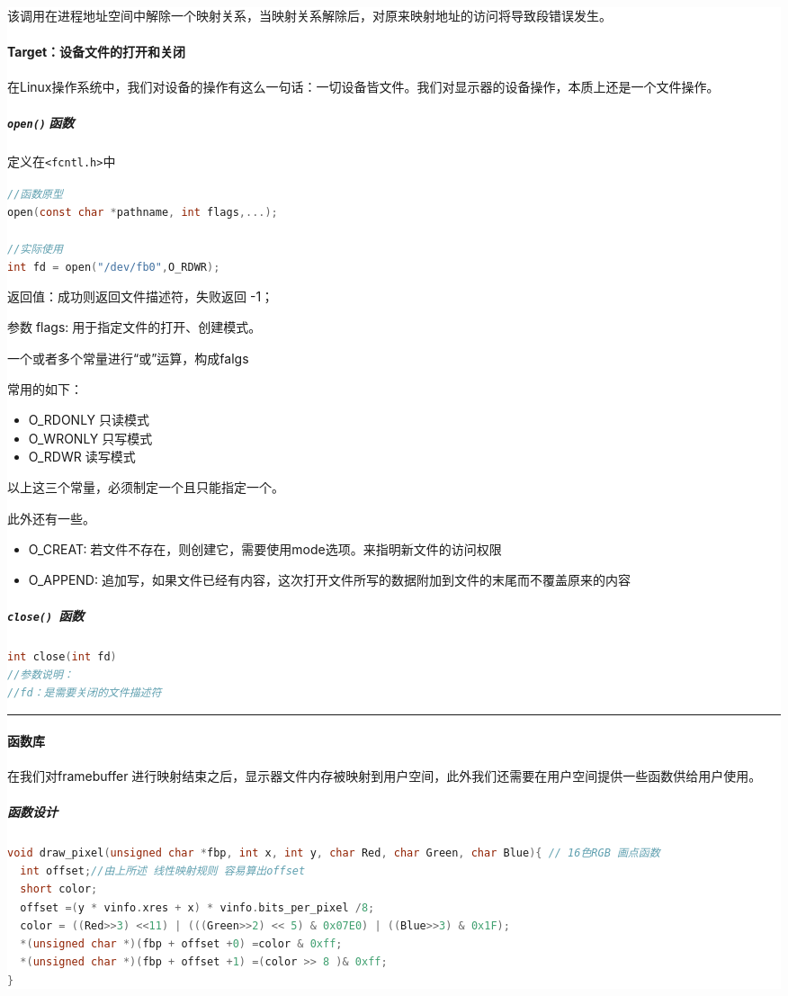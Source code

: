 该调用在进程地址空间中解除一个映射关系，当映射关系解除后，对原来映射地址的访问将导致段错误发生。



#### Target：设备文件的打开和关闭

在Linux操作系统中，我们对设备的操作有这么一句话：一切设备皆文件。我们对显示器的设备操作，本质上还是一个文件操作。

##### `open()` 函数

定义在`<fcntl.h>`中

``` c
//函数原型
open(const char *pathname, int flags,...);

//实际使用
int fd = open("/dev/fb0",O_RDWR);
```

返回值：成功则返回文件描述符，失败返回 -1；

参数 flags: 用于指定文件的打开、创建模式。

 一个或者多个常量进行“或”运算，构成falgs

常用的如下：

- O_RDONLY 只读模式
- O_WRONLY 只写模式
- O_RDWR 读写模式

以上这三个常量，必须制定一个且只能指定一个。

此外还有一些。

- O_CREAT:    若文件不存在，则创建它，需要使用mode选项。来指明新文件的访问权限

- O_APPEND:   追加写，如果文件已经有内容，这次打开文件所写的数据附加到文件的末尾而不覆盖原来的内容

##### `close() `函数

```c
int close(int fd)
//参数说明：
//fd：是需要关闭的文件描述符
```



--------

#### 函数库 

在我们对framebuffer 进行映射结束之后，显示器文件内存被映射到用户空间，此外我们还需要在用户空间提供一些函数供给用户使用。

##### 函数设计

```c
void draw_pixel(unsigned char *fbp, int x, int y, char Red, char Green, char Blue){ // 16色RGB 画点函数
  int offset;//由上所述 线性映射规则 容易算出offset
  short color;
  offset =(y * vinfo.xres + x) * vinfo.bits_per_pixel /8;
  color = ((Red>>3) <<11) | (((Green>>2) << 5) & 0x07E0) | ((Blue>>3) & 0x1F);
  *(unsigned char *)(fbp + offset +0) =color & 0xff;
  *(unsigned char *)(fbp + offset +1) =(color >> 8 )& 0xff;
}
```

